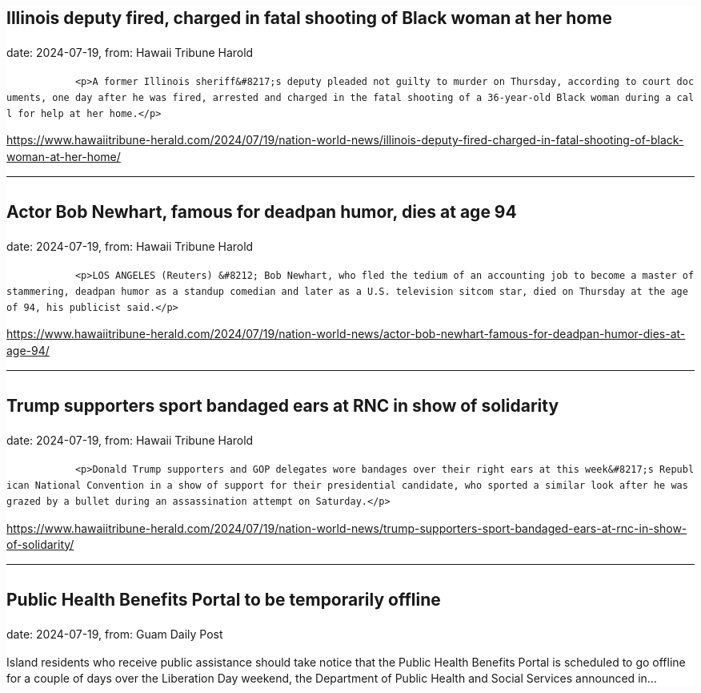 
## Illinois deputy fired, charged in fatal shooting of Black woman at her home

date: 2024-07-19, from: Hawaii Tribune Harold


				<p>A former Illinois sheriff&#8217;s deputy pleaded not guilty to murder on Thursday, according to court documents, one day after he was fired, arrested and charged in the fatal shooting of a 36-year-old Black woman during a call for help at her home.</p>
			 

<https://www.hawaiitribune-herald.com/2024/07/19/nation-world-news/illinois-deputy-fired-charged-in-fatal-shooting-of-black-woman-at-her-home/>

---

## Actor Bob Newhart, famous for deadpan humor, dies at age 94

date: 2024-07-19, from: Hawaii Tribune Harold


				<p>LOS ANGELES (Reuters) &#8212; Bob Newhart, who fled the tedium of an accounting job to become a master of stammering, deadpan humor as a standup comedian and later as a U.S. television sitcom star, died on Thursday at the age of 94, his publicist said.</p>
			 

<https://www.hawaiitribune-herald.com/2024/07/19/nation-world-news/actor-bob-newhart-famous-for-deadpan-humor-dies-at-age-94/>

---

## Trump supporters sport bandaged ears at RNC in show of solidarity

date: 2024-07-19, from: Hawaii Tribune Harold


				<p>Donald Trump supporters and GOP delegates wore bandages over their right ears at this week&#8217;s Republican National Convention in a show of support for their presidential candidate, who sported a similar look after he was grazed by a bullet during an assassination attempt on Saturday.</p>
			 

<https://www.hawaiitribune-herald.com/2024/07/19/nation-world-news/trump-supporters-sport-bandaged-ears-at-rnc-in-show-of-solidarity/>

---

## Public Health Benefits Portal to be temporarily offline

date: 2024-07-19, from: Guam Daily Post

Island residents who receive public assistance should take notice that the Public Health Benefits Portal is scheduled to go offline for a couple of days over the Liberation Day weekend, the Department of Public Health and Social Services announced in… 
